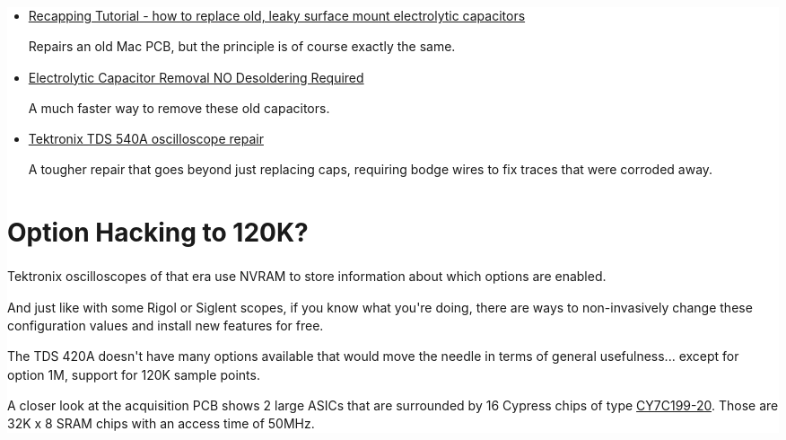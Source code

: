 * [Recapping Tutorial - how to replace old, leaky surface mount electrolytic capacitors](https://www.youtube.com/watch?v=SjgWo7mj8-w)

    Repairs an old Mac PCB, but the principle is of course exactly the same.

* [Electrolytic Capacitor Removal NO Desoldering Required](https://www.youtube.com/watch?v=X8N9O3a9jiMa)

    A much faster way to remove these old capacitors.

* [Tektronix TDS 540A oscilloscope repair](https://www.youtube.com/watch?v=7V0LCL4mL-8)

    A tougher repair that goes beyond just replacing caps, requiring bodge wires to fix traces that were
    corroded away.

# Option Hacking to 120K?

Tektronix oscilloscopes of that era use NVRAM to store information about which options are enabled.

And just like with some Rigol or Siglent scopes, if you know what you're doing, there are ways to
non-invasively change these configuration values and install new features for free.

The TDS 420A doesn't have many options available that would move the needle in terms of general
usefulness... except for option 1M, support for 120K sample points.

A closer look at the acquisition PCB shows 2 large ASICs that are surrounded by 16 Cypress chips of
type [CY7C199-20](https://media.digikey.com/pdf/Data%20Sheets/Cypress%20PDFs/CY7C199.pdf). Those
are 32K x 8 SRAM chips with an access time of 50MHz.
